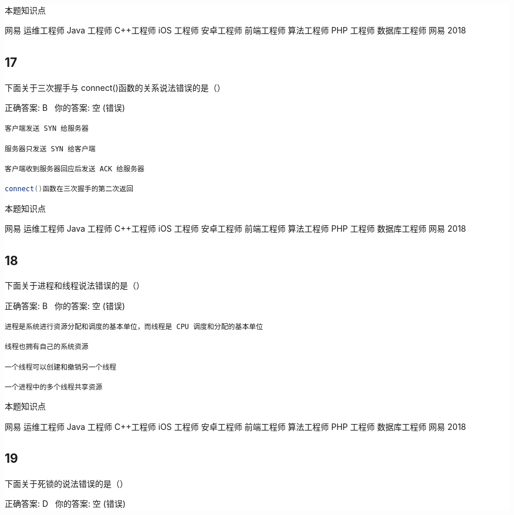 本题知识点

网易 运维工程师 Java 工程师 C++工程师 iOS 工程师 安卓工程师 前端工程师 算法工程师 PHP 工程师 数据库工程师 网易 2018

## 17

下面关于三次握手与 connect()函数的关系说法错误的是（）

正确答案: B   你的答案: 空 (错误)

```cpp
客户端发送 SYN 给服务器
```

```cpp
服务器只发送 SYN 给客户端
```

```cpp
客户端收到服务器回应后发送 ACK 给服务器
```

```cpp
connect()函数在三次握手的第二次返回
```

本题知识点

网易 运维工程师 Java 工程师 C++工程师 iOS 工程师 安卓工程师 前端工程师 算法工程师 PHP 工程师 数据库工程师 网易 2018

## 18

下面关于进程和线程说法错误的是（）

正确答案: B   你的答案: 空 (错误)

```cpp
进程是系统进行资源分配和调度的基本单位，而线程是 CPU 调度和分配的基本单位
```

```cpp
线程也拥有自己的系统资源
```

```cpp
一个线程可以创建和撤销另一个线程
```

```cpp
一个进程中的多个线程共享资源
```

本题知识点

网易 运维工程师 Java 工程师 C++工程师 iOS 工程师 安卓工程师 前端工程师 算法工程师 PHP 工程师 数据库工程师 网易 2018

## 19

下面关于死锁的说法错误的是（）

正确答案: D   你的答案: 空 (错误)
